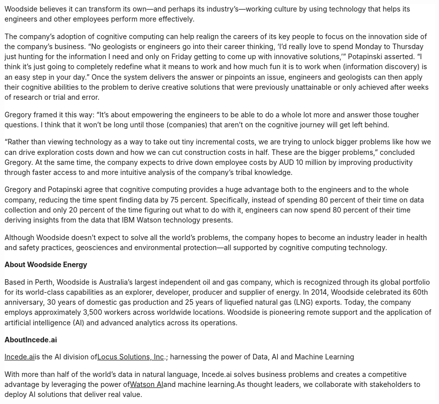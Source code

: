 Woodside believes it can transform its own—and perhaps its industry’s—working culture by using technology that helps its engineers and other employees perform more effectively.

The company’s adoption of cognitive computing can help realign the careers of its key people to focus on the innovation side of the company’s business. “No geologists or engineers go into their career thinking, ‘I’d really love to spend Monday to Thursday just hunting for the information I need and only on Friday getting to come up with innovative solutions,’” Potapinski asserted. “I think it’s just going to completely redefine what it means to work and how much fun it is to work when (information discovery) is an easy step in your day.” Once the system delivers the answer or pinpoints an issue, engineers and geologists can then apply their cognitive abilities to the problem to derive creative solutions that were previously unattainable or only achieved after weeks of research or trial and error.

Gregory framed it this way: “It’s about empowering the engineers to be able to do a whole lot more and answer those tougher questions. I think that it won’t be long until those (companies) that aren’t on the cognitive journey will get left behind.

“Rather than viewing technology as a way to take out tiny incremental costs, we are trying to unlock bigger problems like how we can drive exploration costs down and how we can cut construction costs in half. These are the bigger problems,” concluded Gregory. At the same time, the company expects to drive down employee costs by AUD 10 million by improving productivity through faster access to and more intuitive analysis of the company’s tribal knowledge.

Gregory and Potapinski agree that cognitive computing provides a huge advantage both to the engineers and to the whole company, reducing the time spent finding data by 75 percent. Specifically, instead of spending 80 percent of their time on data collection and only 20 percent of the time figuring out what to do with it, engineers can now spend 80 percent of their time deriving insights from the data that IBM Watson technology presents.

Although Woodside doesn’t expect to solve all the world’s problems, the company hopes to become an industry leader in health and safety practices, geosciences and environmental protection—all supported by cognitive computing technology.



**About Woodside Energy**

Based in Perth, Woodside is Australia’s largest independent oil and gas company, which is recognized through its global portfolio for its world-class capabilities as an explorer, developer, producer and supplier of energy. In 2014, Woodside celebrated its 60th anniversary, 30 years of domestic gas production and 25 years of liquefied natural gas (LNG) exports. Today, the company employs approximately 3,500 workers across worldwide locations. Woodside is pioneering remote support and the application of artificial intelligence (AI) and advanced analytics across its operations.



**AboutIncede.ai**

[Incede.ai](https://www.incede.ai)is the AI division of[Locus Solutions, Inc](http://www.locussolutions.com).; harnessing the power of Data, AI and Machine Learning



With more than half of the world’s data in natural language, Incede.ai solves business problems and creates a competitive advantage by leveraging the power of[Watson AI](https://www.ibm.com/watson)and machine learning.As thought leaders, we collaborate with stakeholders to deploy AI solutions that deliver real value.
